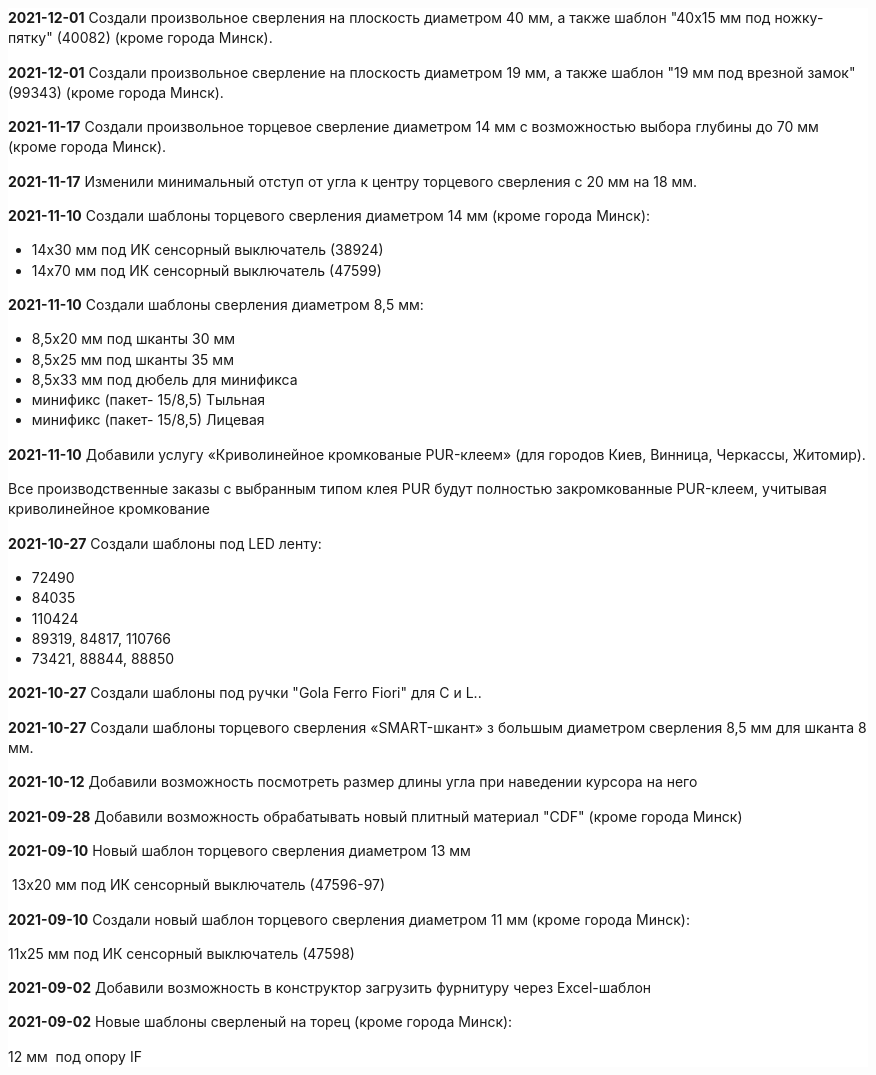 **2021-12-01** Создали произвольное сверления на плоскость диаметром 40 мм, а также шаблон "40х15 мм под ножку-пятку" (40082) (кроме города Минск).

**2021-12-01** Создали произвольное сверление на плоскость диаметром 19 мм, а также шаблон "19 мм под врезной замок" (99343) (кроме города Минск).

**2021-11-17** Создали произвольное торцевое сверление диаметром 14 мм с возможностью выбора глубины до 70 мм (кроме города Минск).

**2021-11-17** Изменили минимальный отступ от угла к центру торцевого сверления с 20 мм на 18 мм.

**2021-11-10** Создали шаблоны торцевого сверления диаметром 14 мм (кроме города Минск): 

- 14х30 мм под ИК сенсорный выключатель (38924)
- 14х70 мм под ИК сенсорный выключатель (47599)

**2021-11-10** Создали шаблоны сверления диаметром 8,5 мм:

- 8,5х20 мм под шканты 30 мм
- 8,5х25 мм под шканты 35 мм
- 8,5х33 мм под дюбель для минификса
- минификс (пакет- 15/8,5) Тыльная
- минификс (пакет- 15/8,5) Лицевая

**2021-11-10** Добавили услугу «Криволинейное кромкованые PUR-клеем» (для городов Киев, Винница, Черкассы, Житомир).

Все производственные заказы с выбранным типом клея PUR будут полностью закромкованные PUR-клеем, учитывая криволинейное кромкование

**2021-10-27** Создали шаблоны под LED ленту:

- 72490
- 84035
- 110424
- 89319, 84817, 110766
- 73421, 88844, 88850

**2021-10-27** Создали шаблоны под ручки "Gola Ferro Fiori" для С и L..

**2021-10-27** Создали шаблоны торцевого сверления «SMART-шкант» з большым диаметром сверления 8,5 мм для шканта 8 мм. 

**2021-10-12** Добавили возможность посмотреть размер длины угла при наведении курсора на него 

**2021-09-28** Добавили возможность обрабатывать новый плитный материал "CDF" (кроме города Минск)

**2021-09-10** Новый шаблон торцевого сверления диаметром 13 мм

 13х20 мм под ИК сенсорный выключатель (47596-97)
 
**2021-09-10** Создали новый шаблон торцевого сверления диаметром 11 мм (кроме города Минск):

11х25 мм под ИК сенсорный выключатель (47598)

**2021-09-02** Добавили возможность в конструктор загрузить фурнитуру через Excel-шаблон

**2021-09-02** Новые шаблоны сверленый на торец (кроме города Минск):

12 мм  под опору IF
